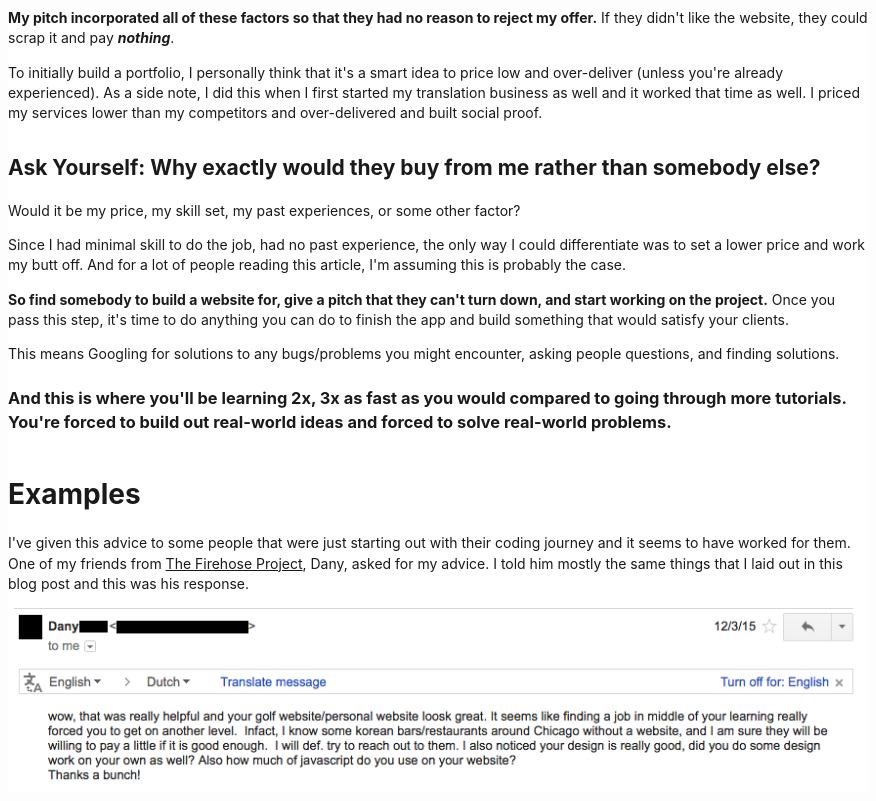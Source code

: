 <p>
  <strong>My pitch incorporated all of these factors so that they had no reason to reject my offer.</strong> If they didn't like the website, they could scrap it and pay <strong><em>nothing</em></strong>.
</p>

<p>
  To initially build a portfolio, I personally think that it's a smart idea to price low and over-deliver (unless you're already experienced). As a side note, I did this when I first started my translation business as well and it worked that time as well. I priced my services lower than my competitors and over-delivered and built social proof.
</p>

<h2>Ask Yourself: Why exactly would they buy from me rather than somebody else?</h2>
<p>
  Would it be my price, my skill set, my past experiences, or some other factor?
</p>

<p>
  Since I had minimal skill to do the job, had no past experience, the only way I could differentiate was to set a lower price and work my butt off. And for a lot of people reading this article, I'm assuming this is probably the case.
</p>

<p><strong>So find somebody to build a website for, give a pitch that they can't turn down, and start working on the project.</strong> Once you pass this step, it's time to do anything you can do to finish the app and build something that would satisfy your clients.</p>

<p>
  This means Googling for solutions to any bugs/problems you might encounter, asking people questions, and finding solutions.
</p>

<h3>And <strong>this</strong> is where you'll be learning <strong>2x, 3x</strong> as fast as you would compared to going through more tutorials. <strong>You're forced to build out real-world ideas and forced to solve real-world problems.</strong></h3>

<h1>Examples</h1>

<p>
  I've given this advice to some people that were just starting out with their coding journey and it seems to have worked for them. One of my friends from <a href="http://www.thefirehoseproject.com" target="_blank">The Firehose Project</a>, Dany, asked for my advice. I told him mostly the same things that I laid out in this blog post and this was his response.
</p>

<img src="static/img/dany.png" alt="learning coding">
